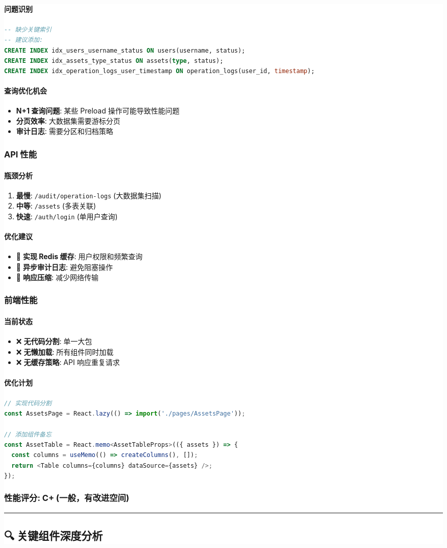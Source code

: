 #### 问题识别
```sql
-- 缺少关键索引
-- 建议添加:
CREATE INDEX idx_users_username_status ON users(username, status);
CREATE INDEX idx_assets_type_status ON assets(type, status);
CREATE INDEX idx_operation_logs_user_timestamp ON operation_logs(user_id, timestamp);
```

#### 查询优化机会
- **N+1 查询问题**: 某些 Preload 操作可能导致性能问题
- **分页效率**: 大数据集需要游标分页
- **审计日志**: 需要分区和归档策略

### API 性能

#### 瓶颈分析
1. **最慢**: `/audit/operation-logs` (大数据集扫描)
2. **中等**: `/assets` (多表关联)
3. **快速**: `/auth/login` (单用户查询)

#### 优化建议
- 🔧 **实现 Redis 缓存**: 用户权限和频繁查询
- 🔧 **异步审计日志**: 避免阻塞操作
- 🔧 **响应压缩**: 减少网络传输

### 前端性能

#### 当前状态
- ❌ **无代码分割**: 单一大包
- ❌ **无懒加载**: 所有组件同时加载
- ❌ **无缓存策略**: API 响应重复请求

#### 优化计划
```typescript
// 实现代码分割
const AssetsPage = React.lazy(() => import('./pages/AssetsPage'));

// 添加组件备忘
const AssetTable = React.memo<AssetTableProps>(({ assets }) => {
  const columns = useMemo(() => createColumns(), []);
  return <Table columns={columns} dataSource={assets} />;
});
```

### 性能评分: **C+ (一般，有改进空间)**

---

## 🔍 关键组件深度分析
